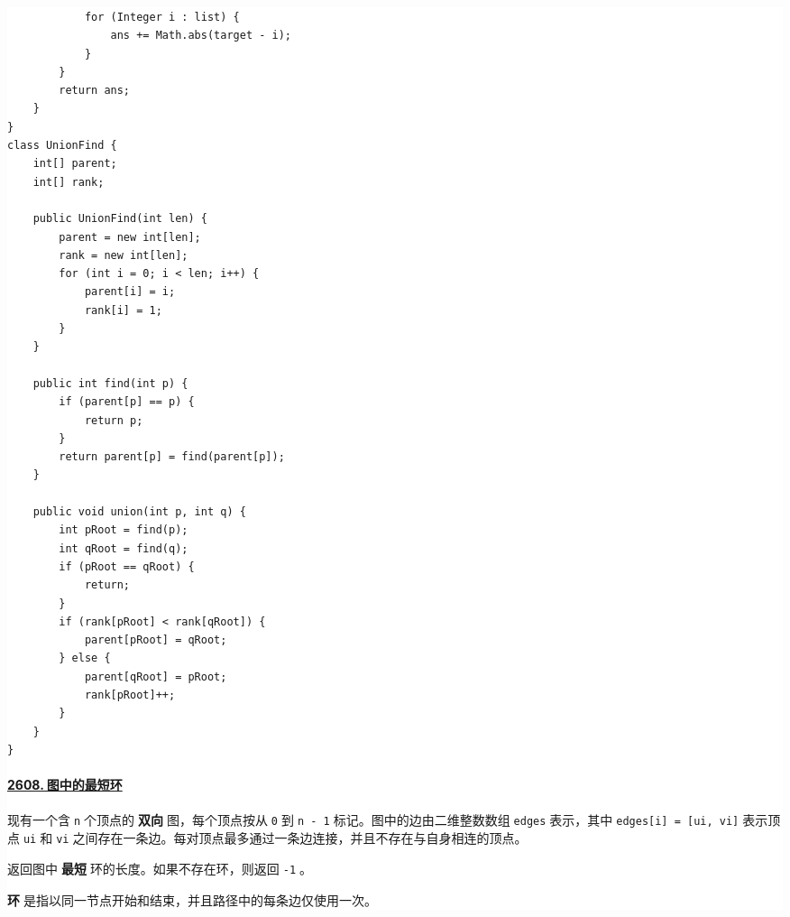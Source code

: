 ```
            for (Integer i : list) {
                ans += Math.abs(target - i);
            }
        }
        return ans;
    }
}
class UnionFind {
    int[] parent;
    int[] rank;

    public UnionFind(int len) {
        parent = new int[len];
        rank = new int[len];
        for (int i = 0; i < len; i++) {
            parent[i] = i;
            rank[i] = 1;
        }
    }

    public int find(int p) {
        if (parent[p] == p) {
            return p;
        }
        return parent[p] = find(parent[p]);
    }

    public void union(int p, int q) {
        int pRoot = find(p);
        int qRoot = find(q);
        if (pRoot == qRoot) {
            return;
        }
        if (rank[pRoot] < rank[qRoot]) {
            parent[pRoot] = qRoot;
        } else {
            parent[qRoot] = pRoot;
            rank[pRoot]++;
        }
    }
}
```

#### [2608. 图中的最短环](https://leetcode.cn/problems/shortest-cycle-in-a-graph/)

现有一个含 `n` 个顶点的 **双向** 图，每个顶点按从 `0` 到 `n - 1` 标记。图中的边由二维整数数组 `edges` 表示，其中 `edges[i] = [ui, vi]` 表示顶点 `ui` 和 `vi` 之间存在一条边。每对顶点最多通过一条边连接，并且不存在与自身相连的顶点。

返回图中 **最短** 环的长度。如果不存在环，则返回 `-1` 。

**环** 是指以同一节点开始和结束，并且路径中的每条边仅使用一次。
